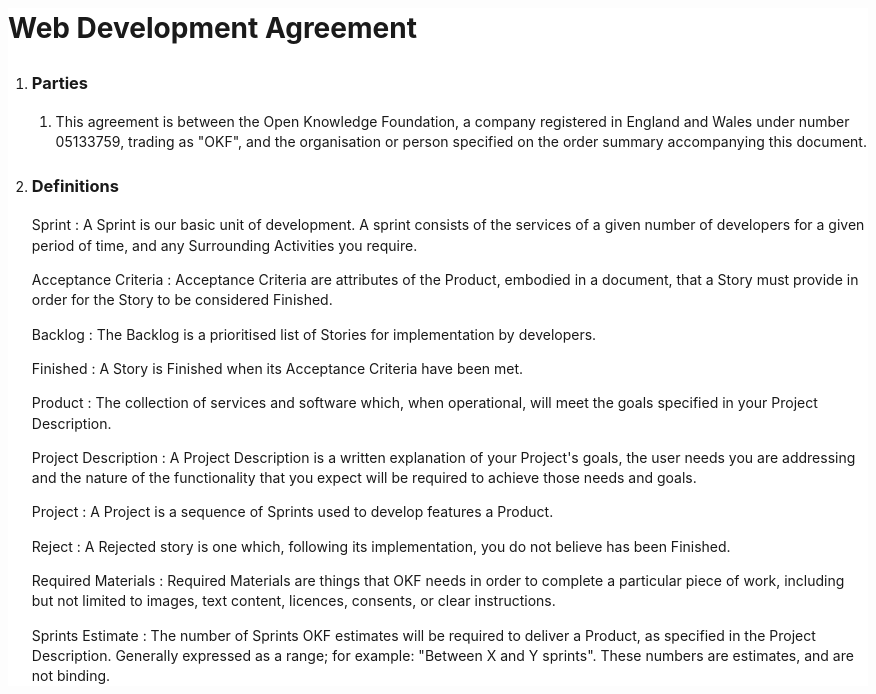 # Web Development Agreement

1. ### Parties

    1.  This agreement is between the Open Knowledge Foundation, a company
        registered in England and Wales under number 05133759, trading as
        "OKF", and the organisation or person specified on the order
        summary accompanying this document.

2. ### Definitions

    Sprint
    :   A Sprint is our basic unit of development. A sprint consists of
        the services of a given number of developers for a given period
        of time, and any Surrounding Activities you require.

    Acceptance Criteria
    :   Acceptance Criteria are attributes of the Product, embodied in a document, that a
        Story must provide in order for the Story to be considered
        Finished.

    Backlog
    :   The Backlog is a prioritised list of Stories for implementation
        by developers.

    Finished
    :   A Story is Finished when its Acceptance Criteria have been met.

    Product
    :   The collection of services and software which, when operational,
        will meet the goals specified in your Project Description.

    Project Description
    :   A Project Description is a written explanation of your Project's
        goals, the user needs you are addressing and the nature of the
        functionality that you expect will be required to achieve those
        needs and goals.

    Project
    :   A Project is a sequence of Sprints used to develop features a
        Product.

    Reject
    :   A Rejected story is one which, following its implementation, you
        do not believe has been Finished.

    Required Materials
    :   Required Materials are things that OKF needs in order to
        complete a particular piece of work, including but not limited
        to images, text content, licences, consents, or clear
        instructions.

    Sprints Estimate
    :   The number of Sprints OKF estimates will be required to deliver
        a Product, as specified in the Project Description. Generally
        expressed as a range; for example: "Between X and Y sprints".
        These numbers are estimates, and are not binding.
